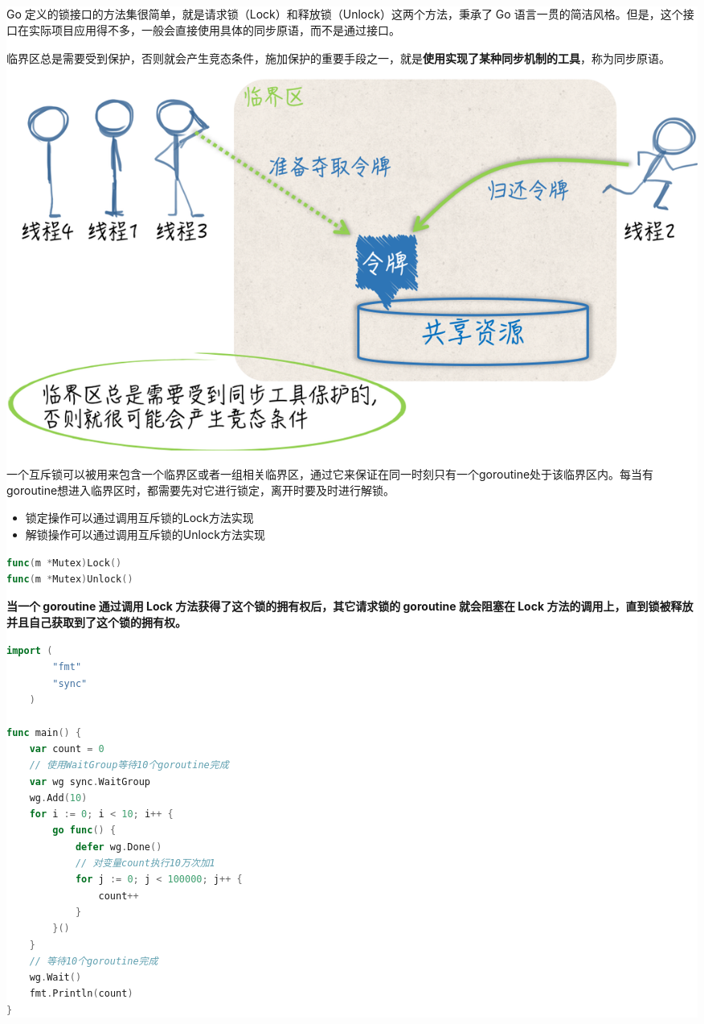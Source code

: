 Go 定义的锁接口的方法集很简单，就是请求锁（Lock）和释放锁（Unlock）这两个方法，秉承了 Go 语言一贯的简洁风格。但是，这个接口在实际项目应用得不多，一般会直接使用具体的同步原语，而不是通过接口。

临界区总是需要受到保护，否则就会产生竞态条件，施加保护的重要手段之一，就是**使用实现了某种同步机制的工具**，称为同步原语。

![临界区](/images/sync.png)

一个互斥锁可以被用来包含一个临界区或者一组相关临界区，通过它来保证在同一时刻只有一个goroutine处于该临界区内。每当有goroutine想进入临界区时，都需要先对它进行锁定，离开时要及时进行解锁。

- 锁定操作可以通过调用互斥锁的Lock方法实现
- 解锁操作可以通过调用互斥锁的Unlock方法实现

```go
func(m *Mutex)Lock()
func(m *Mutex)Unlock()
```

**当一个 goroutine 通过调用 Lock 方法获得了这个锁的拥有权后，其它请求锁的 goroutine 就会阻塞在 Lock 方法的调用上，直到锁被释放并且自己获取到了这个锁的拥有权。**

```go
import (
        "fmt"
        "sync"
    )

func main() {
    var count = 0
    // 使用WaitGroup等待10个goroutine完成
    var wg sync.WaitGroup
    wg.Add(10)
    for i := 0; i < 10; i++ {
        go func() {
            defer wg.Done()
            // 对变量count执行10万次加1
            for j := 0; j < 100000; j++ {
                count++
            }
        }()
    }
    // 等待10个goroutine完成
    wg.Wait()
    fmt.Println(count)
}
```